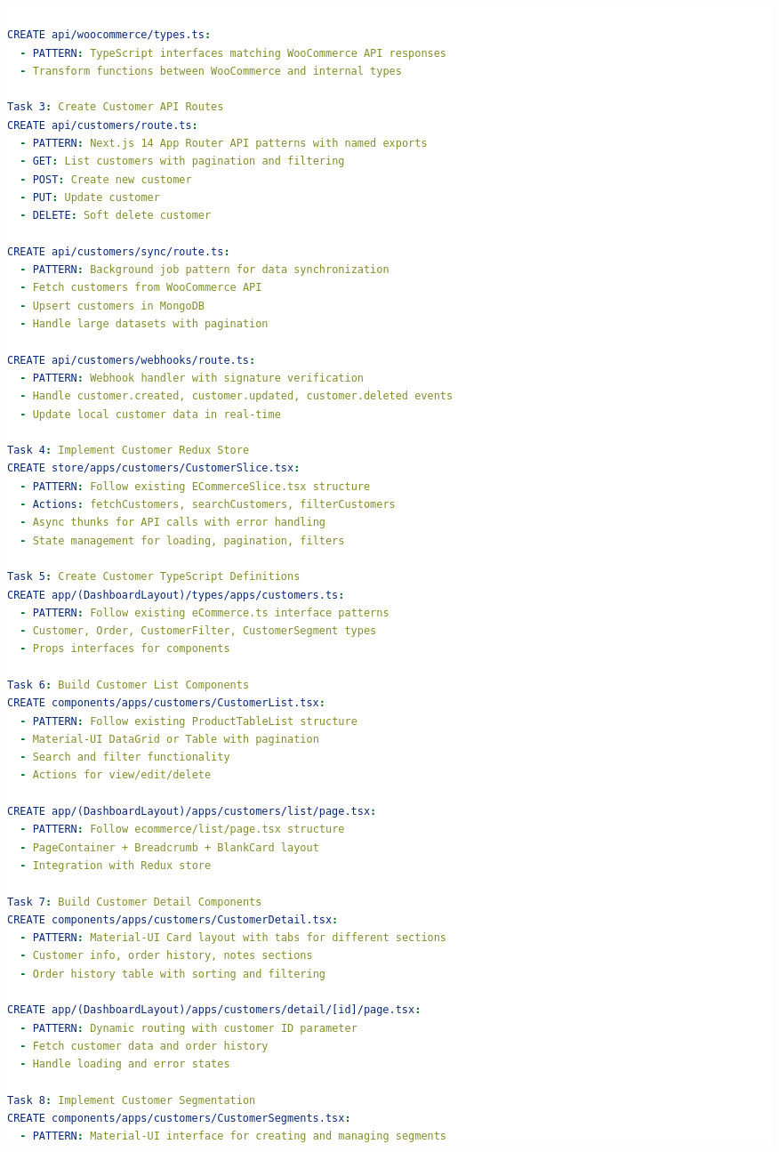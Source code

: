 ```yaml

CREATE api/woocommerce/types.ts:
  - PATTERN: TypeScript interfaces matching WooCommerce API responses
  - Transform functions between WooCommerce and internal types

Task 3: Create Customer API Routes
CREATE api/customers/route.ts:
  - PATTERN: Next.js 14 App Router API patterns with named exports
  - GET: List customers with pagination and filtering
  - POST: Create new customer
  - PUT: Update customer
  - DELETE: Soft delete customer

CREATE api/customers/sync/route.ts:
  - PATTERN: Background job pattern for data synchronization
  - Fetch customers from WooCommerce API
  - Upsert customers in MongoDB
  - Handle large datasets with pagination

CREATE api/customers/webhooks/route.ts:
  - PATTERN: Webhook handler with signature verification
  - Handle customer.created, customer.updated, customer.deleted events
  - Update local customer data in real-time

Task 4: Implement Customer Redux Store
CREATE store/apps/customers/CustomerSlice.tsx:
  - PATTERN: Follow existing ECommerceSlice.tsx structure
  - Actions: fetchCustomers, searchCustomers, filterCustomers
  - Async thunks for API calls with error handling
  - State management for loading, pagination, filters

Task 5: Create Customer TypeScript Definitions
CREATE app/(DashboardLayout)/types/apps/customers.ts:
  - PATTERN: Follow existing eCommerce.ts interface patterns
  - Customer, Order, CustomerFilter, CustomerSegment types
  - Props interfaces for components

Task 6: Build Customer List Components
CREATE components/apps/customers/CustomerList.tsx:
  - PATTERN: Follow existing ProductTableList structure
  - Material-UI DataGrid or Table with pagination
  - Search and filter functionality
  - Actions for view/edit/delete

CREATE app/(DashboardLayout)/apps/customers/list/page.tsx:
  - PATTERN: Follow ecommerce/list/page.tsx structure
  - PageContainer + Breadcrumb + BlankCard layout
  - Integration with Redux store

Task 7: Build Customer Detail Components
CREATE components/apps/customers/CustomerDetail.tsx:
  - PATTERN: Material-UI Card layout with tabs for different sections
  - Customer info, order history, notes sections
  - Order history table with sorting and filtering

CREATE app/(DashboardLayout)/apps/customers/detail/[id]/page.tsx:
  - PATTERN: Dynamic routing with customer ID parameter
  - Fetch customer data and order history
  - Handle loading and error states

Task 8: Implement Customer Segmentation
CREATE components/apps/customers/CustomerSegments.tsx:
  - PATTERN: Material-UI interface for creating and managing segments
```